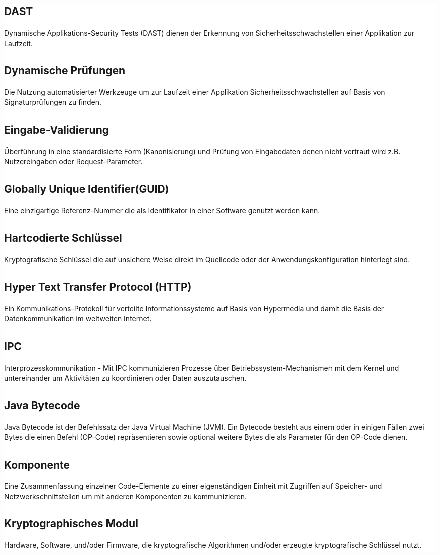 ## DAST

Dynamische Applikations-Security Tests (DAST) dienen der Erkennung von Sicherheitsschwachstellen einer Applikation zur Laufzeit.

## Dynamische Prüfungen

Die Nutzung automatisierter Werkzeuge um zur Laufzeit einer Applikation Sicherheitsschwachstellen auf Basis von Signaturprüfungen zu finden.

## Eingabe-Validierung

Überführung in eine standardisierte Form (Kanonisierung) und Prüfung von Eingabedaten denen nicht vertraut wird z.B. Nutzereingaben oder Request-Parameter.

## Globally Unique Identifier(GUID)

Eine einzigartige Referenz-Nummer die als Identifikator in einer Software genutzt werden kann.

## Hartcodierte Schlüssel

Kryptografische Schlüssel die auf unsichere Weise direkt im Quellcode oder der Anwendungskonfiguration hinterlegt sind.

## Hyper Text Transfer Protocol (HTTP)

Ein Kommunikations-Protokoll für verteilte Informationssysteme auf Basis von Hypermedia und damit die Basis der Datenkommunikation im weltweiten Internet.

## IPC

Interprozesskommunikation - Mit IPC kommunizieren Prozesse über Betriebssystem-Mechanismen mit dem Kernel und untereinander um Aktivitäten zu koordinieren oder Daten auszutauschen.

## Java Bytecode

Java Bytecode ist der Befehlssatz der Java Virtual Machine (JVM). Ein Bytecode besteht aus einem oder in einigen Fällen zwei Bytes die einen Befehl (OP-Code) repräsentieren sowie optional weitere Bytes die als Parameter für den OP-Code dienen.

## Komponente

Eine Zusammenfassung einzelner Code-Elemente zu einer eigenständigen Einheit mit Zugriffen auf Speicher- und Netzwerkschnittstellen um mit anderen Komponenten zu kommunizieren.

## Kryptographisches Modul

Hardware, Software, und/oder Firmware, die kryptografische Algorithmen und/oder erzeugte kryptografische Schlüssel nutzt.
